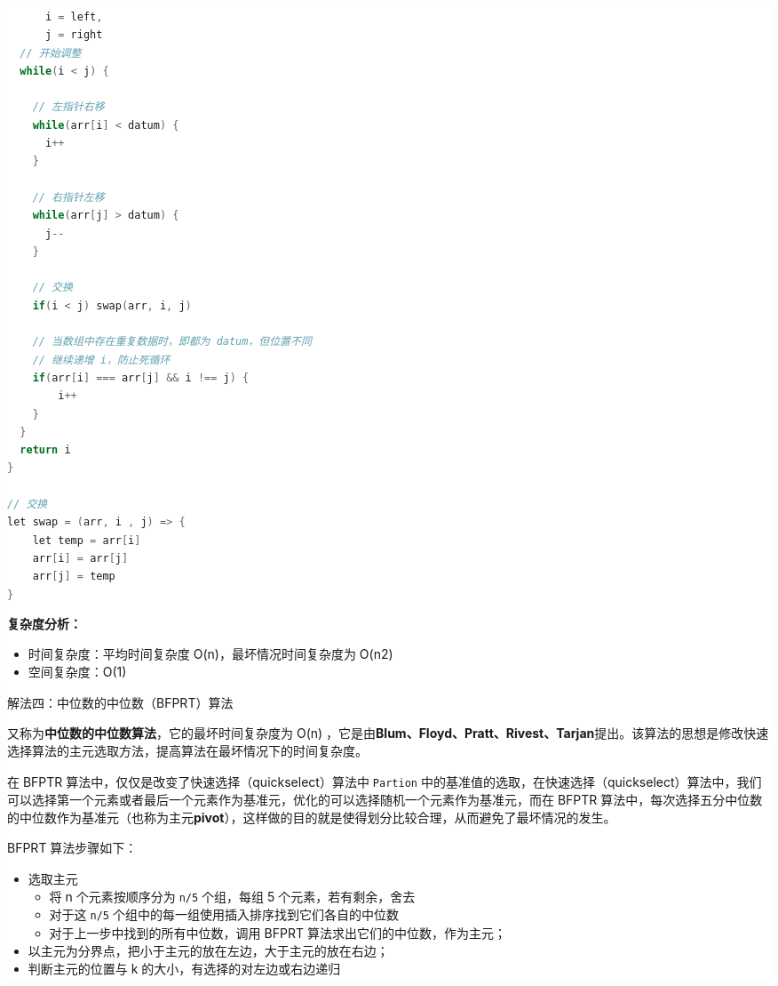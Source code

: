 ```cpp
      i = left,
      j = right
  // 开始调整
  while(i < j) {

    // 左指针右移
    while(arr[i] < datum) {
      i++
    }

    // 右指针左移
    while(arr[j] > datum) {
      j--
    }

    // 交换
    if(i < j) swap(arr, i, j)

    // 当数组中存在重复数据时，即都为 datum，但位置不同
    // 继续递增 i，防止死循环
    if(arr[i] === arr[j] && i !== j) {
        i++
    }
  }
  return i
}

// 交换
let swap = (arr, i , j) => {
    let temp = arr[i]
    arr[i] = arr[j]
    arr[j] = temp
}
```

**复杂度分析：**

*   时间复杂度：平均时间复杂度 O(n)，最坏情况时间复杂度为 O(n2)
*   空间复杂度：O(1)

解法四：中位数的中位数（BFPRT）算法

又称为**中位数的中位数算法**，它的最坏时间复杂度为 O(n) ，它是由**Blum、Floyd、Pratt、Rivest、Tarjan**提出。该算法的思想是修改快速选择算法的主元选取方法，提高算法在最坏情况下的时间复杂度。

在 BFPTR 算法中，仅仅是改变了快速选择（quickselect）算法中 `Partion` 中的基准值的选取，在快速选择（quickselect）算法中，我们可以选择第一个元素或者最后一个元素作为基准元，优化的可以选择随机一个元素作为基准元，而在 BFPTR 算法中，每次选择五分中位数的中位数作为基准元（也称为主元**pivot**），这样做的目的就是使得划分比较合理，从而避免了最坏情况的发生。

BFPRT 算法步骤如下：

*   选取主元
    *   将 n 个元素按顺序分为 `n/5` 个组，每组 5 个元素，若有剩余，舍去
    *   对于这 `n/5` 个组中的每一组使用插入排序找到它们各自的中位数
    *   对于上一步中找到的所有中位数，调用 BFPRT 算法求出它们的中位数，作为主元；
*   以主元为分界点，把小于主元的放在左边，大于主元的放在右边；
*   判断主元的位置与 k 的大小，有选择的对左边或右边递归
